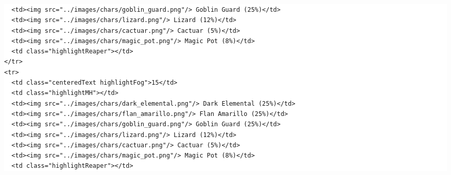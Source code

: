       <td><img src="../images/chars/goblin_guard.png"/> Goblin Guard (25%)</td>
      <td><img src="../images/chars/lizard.png"/> Lizard (12%)</td>
      <td><img src="../images/chars/cactuar.png"/> Cactuar (5%)</td>
      <td><img src="../images/chars/magic_pot.png"/> Magic Pot (8%)</td>
      <td class="highlightReaper"></td>
    </tr>
    <tr>
      <td class="centeredText highlightFog">15</td>
      <td class="highlightMH"></td>
      <td><img src="../images/chars/dark_elemental.png"/> Dark Elemental (25%)</td>
      <td><img src="../images/chars/flan_amarillo.png"/> Flan Amarillo (25%)</td>
      <td><img src="../images/chars/goblin_guard.png"/> Goblin Guard (25%)</td>
      <td><img src="../images/chars/lizard.png"/> Lizard (12%)</td>
      <td><img src="../images/chars/cactuar.png"/> Cactuar (5%)</td>
      <td><img src="../images/chars/magic_pot.png"/> Magic Pot (8%)</td>
      <td class="highlightReaper"></td>